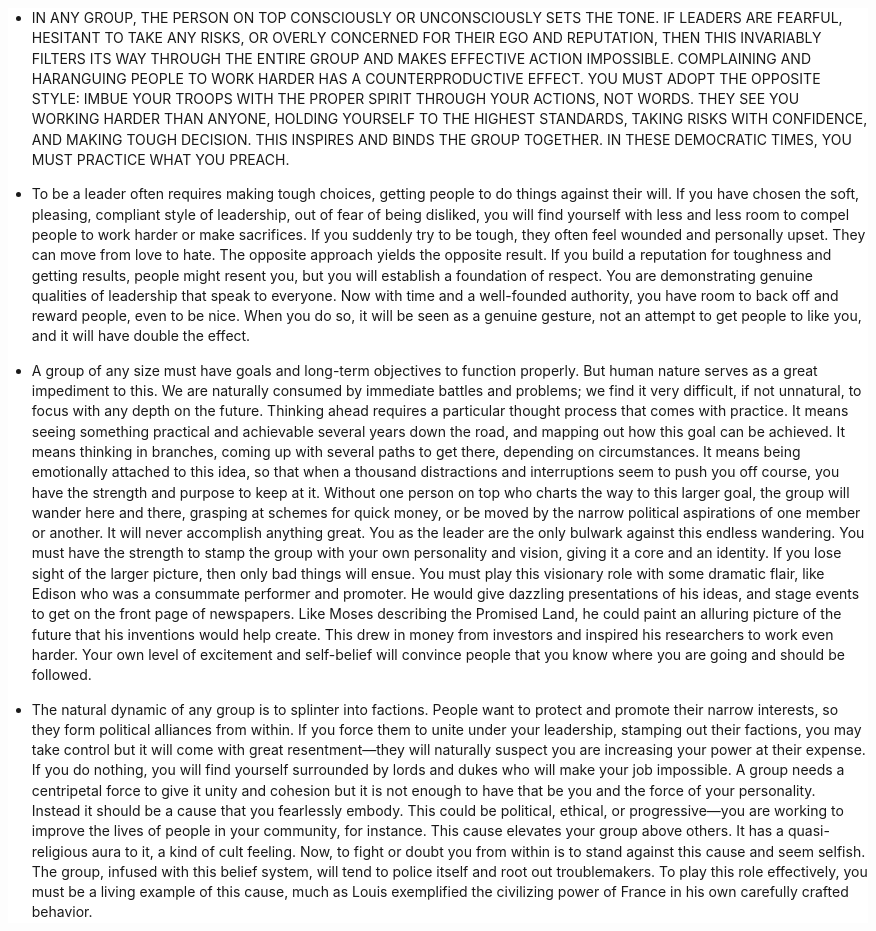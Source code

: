 - IN ANY GROUP, THE PERSON ON TOP CONSCIOUSLY OR UNCONSCIOUSLY SETS THE TONE. IF LEADERS ARE FEARFUL, HESITANT TO TAKE ANY RISKS, OR OVERLY CONCERNED FOR THEIR EGO AND REPUTATION, THEN THIS INVARIABLY FILTERS ITS WAY THROUGH THE ENTIRE GROUP AND MAKES EFFECTIVE ACTION IMPOSSIBLE. COMPLAINING AND HARANGUING PEOPLE TO WORK HARDER HAS A COUNTERPRODUCTIVE EFFECT. YOU MUST ADOPT THE OPPOSITE STYLE: IMBUE YOUR TROOPS WITH THE PROPER SPIRIT THROUGH YOUR ACTIONS, NOT WORDS. THEY SEE YOU WORKING HARDER THAN ANYONE, HOLDING YOURSELF TO THE HIGHEST STANDARDS, TAKING RISKS WITH CONFIDENCE, AND MAKING TOUGH DECISION. THIS INSPIRES AND BINDS THE GROUP TOGETHER. IN THESE DEMOCRATIC TIMES, YOU MUST PRACTICE WHAT YOU PREACH.

- To be a leader often requires making tough choices, getting people to do things against their will. If you have chosen the soft, pleasing, compliant style of leadership, out of fear of being disliked, you will find yourself with less and less room to compel people to work harder or make sacrifices. If you suddenly try to be tough, they often feel wounded and personally upset. They can move from love to hate. The opposite approach yields the opposite result. If you build a reputation for toughness and getting results, people might resent you, but you will establish a foundation of respect. You are demonstrating genuine qualities of leadership that speak to everyone. Now with time and a well-founded authority, you have room to back off and reward people, even to be nice. When you do so, it will be seen as a genuine gesture, not an attempt to get people to like you, and it will have double the effect.

- A group of any size must have goals and long-term objectives to function properly. But human nature serves as a great impediment to this. We are naturally consumed by immediate battles and problems; we find it very difficult, if not unnatural, to focus with any depth on the future. Thinking ahead requires a particular thought process that comes with practice. It means seeing something practical and achievable several years down the road, and mapping out how this goal can be achieved. It means thinking in branches, coming up with several paths to get there, depending on circumstances. It means being emotionally attached to this idea, so that when a thousand distractions and interruptions seem to push you off course, you have the strength and purpose to keep at it.
Without one person on top who charts the way to this larger goal, the group will wander here and there, grasping at schemes for quick money, or be moved by the narrow political aspirations of one member or another. It will never accomplish anything great. You as the leader are the only bulwark against this endless wandering. You must have the strength to stamp the group with your own personality and vision, giving it a core and an identity. If you lose sight of the larger picture, then only bad things will ensue.
You must play this visionary role with some dramatic flair, like Edison who was a consummate performer and promoter. He would give dazzling presentations of his ideas, and stage events to get on the front page of newspapers. Like Moses describing the Promised Land, he could paint an alluring picture of the future that his inventions would help create. This drew in money from investors and inspired his researchers to work even harder. Your own level of excitement and self-belief will convince people that you know where you are going and should be followed.

- The natural dynamic of any group is to splinter into factions. People want to protect and promote their narrow interests, so they form political alliances from within. If you force them to unite under your leadership, stamping out their factions, you may take control but it will come with great resentment—they will naturally suspect you are increasing your power at their expense. If you do nothing, you will find yourself surrounded by lords and dukes who will make your job impossible.
A group needs a centripetal force to give it unity and cohesion but it is not enough to have that be you and the force of your personality. Instead it should be a cause that you fearlessly embody. This could be political, ethical, or progressive—you are working to improve the lives of people in your community, for instance. This cause elevates your group above others. It has a quasi-religious aura to it, a kind of cult feeling. Now, to fight or doubt you from within is to stand against this cause and seem selfish. The group, infused with this belief system, will tend to police itself and root out troublemakers. To play this role effectively, you must be a living example of this cause, much as Louis exemplified the civilizing power of France in his own carefully crafted behavior.
